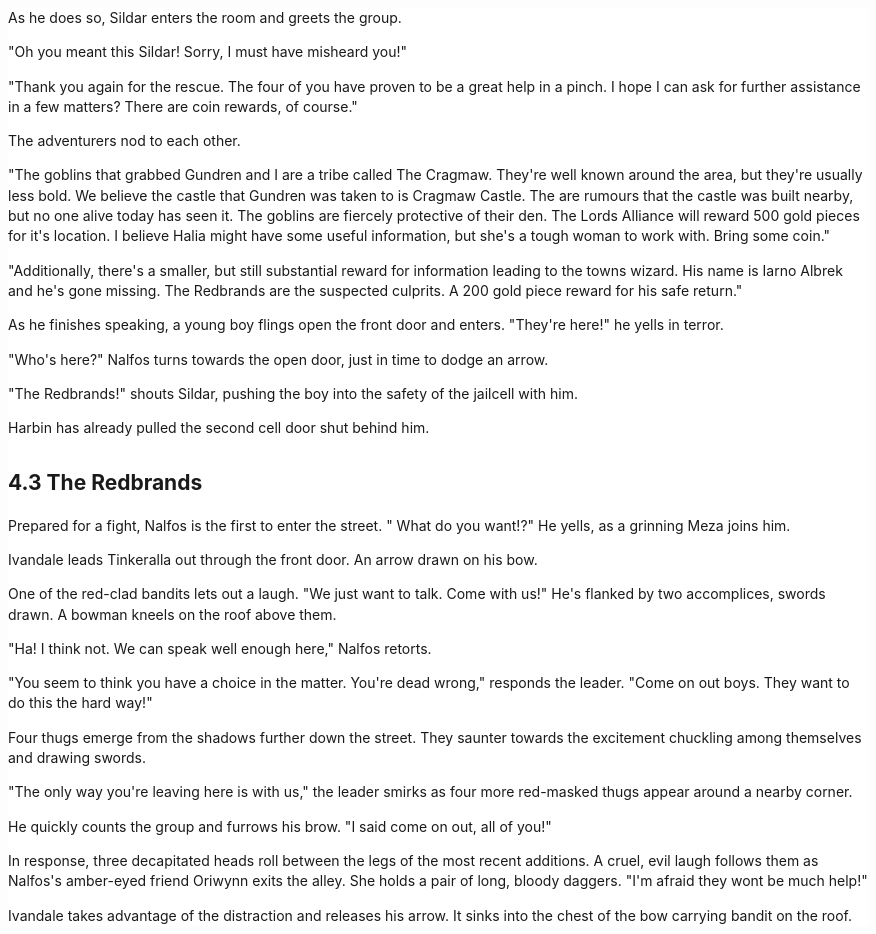 As he does so, Sildar enters the room and greets the group.

"Oh you meant this Sildar! Sorry, I must have misheard you!"

"Thank you again for the rescue. The four of you have proven to be a great help in a pinch. I hope I can ask for further assistance in a few matters? There are coin rewards, of course."

The adventurers nod to each other.

"The goblins that grabbed Gundren and I are a tribe called The Cragmaw. They're well known around the area, but they're usually less bold. We believe the castle that Gundren was taken to is Cragmaw Castle. The are rumours that the castle was built nearby, but no one alive today has seen it. The goblins are fiercely protective of their den. The Lords Alliance will reward 500 gold pieces for it's location. I believe Halia might have some useful information, but she's a tough woman to work with. Bring some coin."

"Additionally, there's a smaller, but still substantial reward for information leading to the towns wizard. His name is Iarno Albrek and he's gone missing. The Redbrands are the suspected culprits. A 200 gold piece reward for his safe return."

As he finishes speaking, a young boy flings open the front door and enters. "They're here!" he yells in terror.

"Who's here?" Nalfos turns towards the open door, just in time to dodge an arrow.

"The Redbrands!" shouts Sildar, pushing the boy into the safety of the jailcell with him.

Harbin has already pulled the second cell door shut behind him.

## 4.3 The Redbrands

Prepared for a fight, Nalfos is the first to enter the street. " What do you want!?" He yells, as a grinning Meza joins him.

Ivandale leads Tinkeralla out through the front door. An arrow drawn on his bow.

One of the red-clad bandits lets out a laugh. "We just want to talk. Come with us!" He's flanked by two accomplices, swords drawn. A bowman kneels on the roof above them.

"Ha! I think not. We can speak well enough here," Nalfos retorts.

"You seem to think you have a choice in the matter. You're dead wrong," responds the leader. "Come on out boys. They want to do this the hard way!"

Four thugs emerge from the shadows further down the street. They saunter towards the excitement chuckling among themselves and drawing swords.

"The only way you're leaving here is with us," the leader smirks as four more red-masked thugs appear around a nearby corner.

He quickly counts the group and furrows his brow. "I said come on out, all of you!"

In response, three decapitated heads roll between the legs of the most recent additions. A cruel, evil laugh follows them as Nalfos's amber-eyed friend Oriwynn exits the alley. She holds a pair of long, bloody daggers. "I'm afraid they wont be much help!"

Ivandale takes advantage of the distraction and releases his arrow. It sinks into the chest of the bow carrying bandit on the roof.
